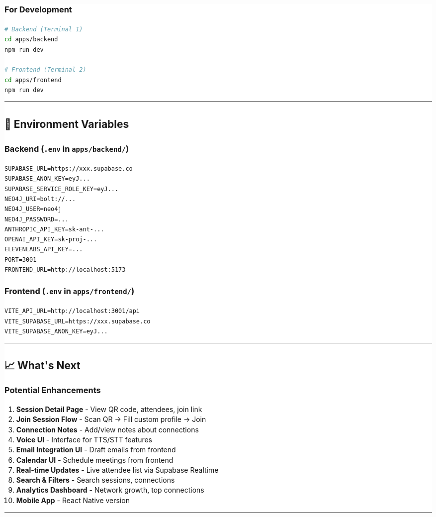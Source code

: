### For Development
```bash
# Backend (Terminal 1)
cd apps/backend
npm run dev

# Frontend (Terminal 2)  
cd apps/frontend
npm run dev
```

---

## 🔑 Environment Variables

### Backend (`.env` in `apps/backend/`)
```env
SUPABASE_URL=https://xxx.supabase.co
SUPABASE_ANON_KEY=eyJ...
SUPABASE_SERVICE_ROLE_KEY=eyJ...
NEO4J_URI=bolt://...
NEO4J_USER=neo4j
NEO4J_PASSWORD=...
ANTHROPIC_API_KEY=sk-ant-...
OPENAI_API_KEY=sk-proj-...
ELEVENLABS_API_KEY=...
PORT=3001
FRONTEND_URL=http://localhost:5173
```

### Frontend (`.env` in `apps/frontend/`)
```env
VITE_API_URL=http://localhost:3001/api
VITE_SUPABASE_URL=https://xxx.supabase.co
VITE_SUPABASE_ANON_KEY=eyJ...
```

---

## 📈 What's Next

### Potential Enhancements
1. **Session Detail Page** - View QR code, attendees, join link
2. **Join Session Flow** - Scan QR → Fill custom profile → Join
3. **Connection Notes** - Add/view notes about connections
4. **Voice UI** - Interface for TTS/STT features
5. **Email Integration UI** - Draft emails from frontend
6. **Calendar UI** - Schedule meetings from frontend
7. **Real-time Updates** - Live attendee list via Supabase Realtime
8. **Search & Filters** - Search sessions, connections
9. **Analytics Dashboard** - Network growth, top connections
10. **Mobile App** - React Native version

---